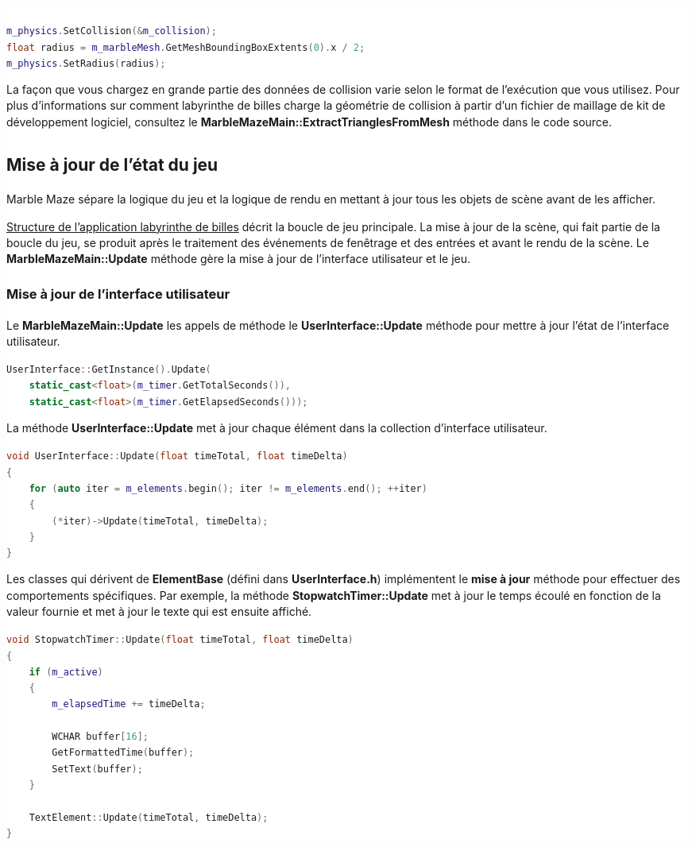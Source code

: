 ```cpp

m_physics.SetCollision(&m_collision);
float radius = m_marbleMesh.GetMeshBoundingBoxExtents(0).x / 2;
m_physics.SetRadius(radius);
```

La façon que vous chargez en grande partie des données de collision varie selon le format de l’exécution que vous utilisez. Pour plus d’informations sur comment labyrinthe de billes charge la géométrie de collision à partir d’un fichier de maillage de kit de développement logiciel, consultez le **MarbleMazeMain::ExtractTrianglesFromMesh** méthode dans le code source.

## <a name="updating-game-state"></a>Mise à jour de l’état du jeu


Marble Maze sépare la logique du jeu et la logique de rendu en mettant à jour tous les objets de scène avant de les afficher.

[Structure de l’application labyrinthe de billes](marble-maze-application-structure.md) décrit la boucle de jeu principale. La mise à jour de la scène, qui fait partie de la boucle du jeu, se produit après le traitement des événements de fenêtrage et des entrées et avant le rendu de la scène. Le **MarbleMazeMain::Update** méthode gère la mise à jour de l’interface utilisateur et le jeu.

### <a name="updating-the-user-interface"></a>Mise à jour de l’interface utilisateur

Le **MarbleMazeMain::Update** les appels de méthode le **UserInterface::Update** méthode pour mettre à jour l’état de l’interface utilisateur.

```cpp
UserInterface::GetInstance().Update(
    static_cast<float>(m_timer.GetTotalSeconds()), 
    static_cast<float>(m_timer.GetElapsedSeconds()));
```

La méthode **UserInterface::Update** met à jour chaque élément dans la collection d’interface utilisateur.

```cpp
void UserInterface::Update(float timeTotal, float timeDelta)
{
    for (auto iter = m_elements.begin(); iter != m_elements.end(); ++iter)
    {
        (*iter)->Update(timeTotal, timeDelta);
    }
}
```

Les classes qui dérivent de **ElementBase** (défini dans **UserInterface.h**) implémentent le **mise à jour** méthode pour effectuer des comportements spécifiques. Par exemple, la méthode **StopwatchTimer::Update** met à jour le temps écoulé en fonction de la valeur fournie et met à jour le texte qui est ensuite affiché.

```cpp
void StopwatchTimer::Update(float timeTotal, float timeDelta)
{
    if (m_active)
    {
        m_elapsedTime += timeDelta;

        WCHAR buffer[16];
        GetFormattedTime(buffer);
        SetText(buffer);
    }

    TextElement::Update(timeTotal, timeDelta);
}
```